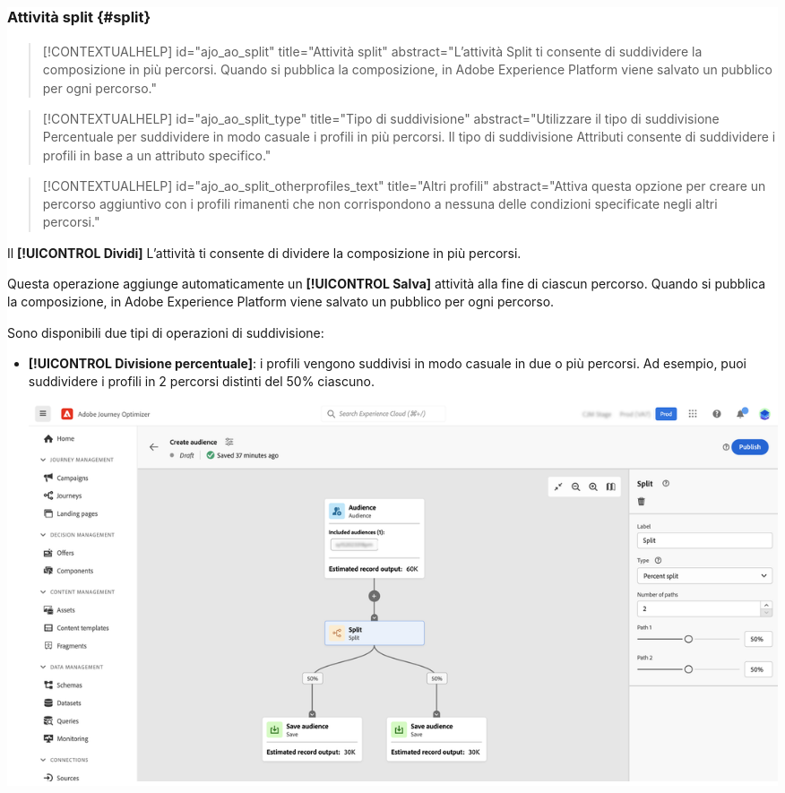 ### Attività split {#split}



>[!CONTEXTUALHELP]
>id="ajo_ao_split"
>title="Attività split"
>abstract="L’attività Split ti consente di suddividere la composizione in più percorsi. Quando si pubblica la composizione, in Adobe Experience Platform viene salvato un pubblico per ogni percorso."

>[!CONTEXTUALHELP]
>id="ajo_ao_split_type"
>title="Tipo di suddivisione"
>abstract="Utilizzare il tipo di suddivisione Percentuale per suddividere in modo casuale i profili in più percorsi. Il tipo di suddivisione Attributi consente di suddividere i profili in base a un attributo specifico."

>[!CONTEXTUALHELP]
>id="ajo_ao_split_otherprofiles_text"
>title="Altri profili"
>abstract="Attiva questa opzione per creare un percorso aggiuntivo con i profili rimanenti che non corrispondono a nessuna delle condizioni specificate negli altri percorsi."

Il **[!UICONTROL Dividi]** L’attività ti consente di dividere la composizione in più percorsi.

Questa operazione aggiunge automaticamente un **[!UICONTROL Salva]** attività alla fine di ciascun percorso. Quando si pubblica la composizione, in Adobe Experience Platform viene salvato un pubblico per ogni percorso.

Sono disponibili due tipi di operazioni di suddivisione:

* **[!UICONTROL Divisione percentuale]**: i profili vengono suddivisi in modo casuale in due o più percorsi. Ad esempio, puoi suddividere i profili in 2 percorsi distinti del 50% ciascuno. 

   ![](assets/audiences-split-percentage.png)
